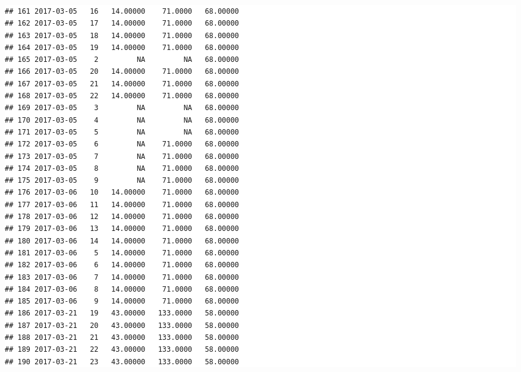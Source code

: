     ## 161 2017-03-05   16   14.00000    71.0000   68.00000
    ## 162 2017-03-05   17   14.00000    71.0000   68.00000
    ## 163 2017-03-05   18   14.00000    71.0000   68.00000
    ## 164 2017-03-05   19   14.00000    71.0000   68.00000
    ## 165 2017-03-05    2         NA         NA   68.00000
    ## 166 2017-03-05   20   14.00000    71.0000   68.00000
    ## 167 2017-03-05   21   14.00000    71.0000   68.00000
    ## 168 2017-03-05   22   14.00000    71.0000   68.00000
    ## 169 2017-03-05    3         NA         NA   68.00000
    ## 170 2017-03-05    4         NA         NA   68.00000
    ## 171 2017-03-05    5         NA         NA   68.00000
    ## 172 2017-03-05    6         NA    71.0000   68.00000
    ## 173 2017-03-05    7         NA    71.0000   68.00000
    ## 174 2017-03-05    8         NA    71.0000   68.00000
    ## 175 2017-03-05    9         NA    71.0000   68.00000
    ## 176 2017-03-06   10   14.00000    71.0000   68.00000
    ## 177 2017-03-06   11   14.00000    71.0000   68.00000
    ## 178 2017-03-06   12   14.00000    71.0000   68.00000
    ## 179 2017-03-06   13   14.00000    71.0000   68.00000
    ## 180 2017-03-06   14   14.00000    71.0000   68.00000
    ## 181 2017-03-06    5   14.00000    71.0000   68.00000
    ## 182 2017-03-06    6   14.00000    71.0000   68.00000
    ## 183 2017-03-06    7   14.00000    71.0000   68.00000
    ## 184 2017-03-06    8   14.00000    71.0000   68.00000
    ## 185 2017-03-06    9   14.00000    71.0000   68.00000
    ## 186 2017-03-21   19   43.00000   133.0000   58.00000
    ## 187 2017-03-21   20   43.00000   133.0000   58.00000
    ## 188 2017-03-21   21   43.00000   133.0000   58.00000
    ## 189 2017-03-21   22   43.00000   133.0000   58.00000
    ## 190 2017-03-21   23   43.00000   133.0000   58.00000